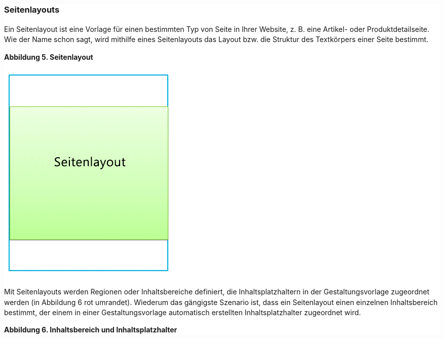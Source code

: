     
    

  
    
    

  
    
    

### Seitenlayouts

Ein Seitenlayout ist eine Vorlage für einen bestimmten Typ von Seite in Ihrer Website, z. B. eine Artikel- oder Produktdetailseite. Wie der Name schon sagt, wird mithilfe eines Seitenlayouts das Layout bzw. die Struktur des Textkörpers einer Seite bestimmt.
  
    
    

**Abbildung 5. Seitenlayout**

  
    
    

  
    
    
![Seitenlayout](images/105_page_layout.gif)
  
    
    
Mit Seitenlayouts werden Regionen oder Inhaltsbereiche definiert, die Inhaltsplatzhaltern in der Gestaltungsvorlage zugeordnet werden (in Abbildung 6 rot umrandet). Wiederum das gängigste Szenario ist, dass ein Seitenlayout einen einzelnen Inhaltsbereich bestimmt, der einem in einer Gestaltungsvorlage automatisch erstellten Inhaltsplatzhalter zugeordnet wird.
  
    
    

**Abbildung 6. Inhaltsbereich und Inhaltsplatzhalter**

  